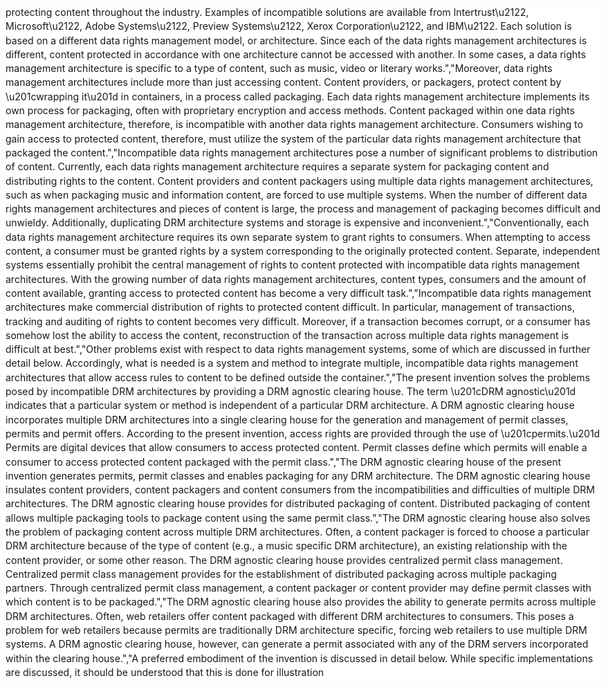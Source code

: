 protecting content throughout the industry. Examples of incompatible solutions are available from Intertrust\u2122, Microsoft\u2122, Adobe Systems\u2122, Preview Systems\u2122, Xerox Corporation\u2122, and IBM\u2122. Each solution is based on a different data rights management model, or architecture. Since each of the data rights management architectures is different, content protected in accordance with one architecture cannot be accessed with another. In some cases, a data rights management architecture is specific to a type of content, such as music, video or literary works.","Moreover, data rights management architectures include more than just accessing content. Content providers, or packagers, protect content by \u201cwrapping it\u201d in containers, in a process called packaging. Each data rights management architecture implements its own process for packaging, often with proprietary encryption and access methods. Content packaged within one data rights management architecture, therefore, is incompatible with another data rights management architecture. Consumers wishing to gain access to protected content, therefore, must utilize the system of the particular data rights management architecture that packaged the content.","Incompatible data rights management architectures pose a number of significant problems to distribution of content. Currently, each data rights management architecture requires a separate system for packaging content and distributing rights to the content. Content providers and content packagers using multiple data rights management architectures, such as when packaging music and information content, are forced to use multiple systems. When the number of different data rights management architectures and pieces of content is large, the process and management of packaging becomes difficult and unwieldy. Additionally, duplicating DRM architecture systems and storage is expensive and inconvenient.","Conventionally, each data rights management architecture requires its own separate system to grant rights to consumers. When attempting to access content, a consumer must be granted rights by a system corresponding to the originally protected content. Separate, independent systems essentially prohibit the central management of rights to content protected with incompatible data rights management architectures. With the growing number of data rights management architectures, content types, consumers and the amount of content available, granting access to protected content has become a very difficult task.","Incompatible data rights management architectures make commercial distribution of rights to protected content difficult. In particular, management of transactions, tracking and auditing of rights to content becomes very difficult. Moreover, if a transaction becomes corrupt, or a consumer has somehow lost the ability to access the content, reconstruction of the transaction across multiple data rights management is difficult at best.","Other problems exist with respect to data rights management systems, some of which are discussed in further detail below. Accordingly, what is needed is a system and method to integrate multiple, incompatible data rights management architectures that allow access rules to content to be defined outside the container.","The present invention solves the problems posed by incompatible DRM architectures by providing a DRM agnostic clearing house. The term \u201cDRM agnostic\u201d indicates that a particular system or method is independent of a particular DRM architecture. A DRM agnostic clearing house incorporates multiple DRM architectures into a single clearing house for the generation and management of permit classes, permits and permit offers. According to the present invention, access rights are provided through the use of \u201cpermits.\u201d Permits are digital devices that allow consumers to access protected content. Permit classes define which permits will enable a consumer to access protected content packaged with the permit class.","The DRM agnostic clearing house of the present invention generates permits, permit classes and enables packaging for any DRM architecture. The DRM agnostic clearing house insulates content providers, content packagers and content consumers from the incompatibilities and difficulties of multiple DRM architectures. The DRM agnostic clearing house provides for distributed packaging of content. Distributed packaging of content allows multiple packaging tools to package content using the same permit class.","The DRM agnostic clearing house also solves the problem of packaging content across multiple DRM architectures. Often, a content packager is forced to choose a particular DRM architecture because of the type of content (e.g., a music specific DRM architecture), an existing relationship with the content provider, or some other reason. The DRM agnostic clearing house provides centralized permit class management. Centralized permit class management provides for the establishment of distributed packaging across multiple packaging partners. Through centralized permit class management, a content packager or content provider may define permit classes with which content is to be packaged.","The DRM agnostic clearing house also provides the ability to generate permits across multiple DRM architectures. Often, web retailers offer content packaged with different DRM architectures to consumers. This poses a problem for web retailers because permits are traditionally DRM architecture specific, forcing web retailers to use multiple DRM systems. A DRM agnostic clearing house, however, can generate a permit associated with any of the DRM servers incorporated within the clearing house.","A preferred embodiment of the invention is discussed in detail below. While specific implementations are discussed, it should be understood that this is done for illustration